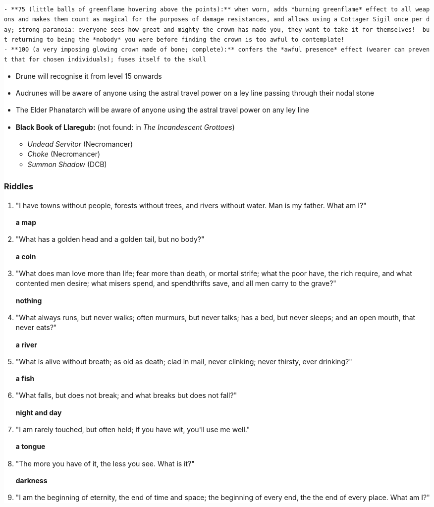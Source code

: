     - **75 (little balls of greenflame hovering above the points):** when worn, adds *burning greenflame* effect to all weapons and makes them count as magical for the purposes of damage resistances, and allows using a Cottager Sigil once per day; strong paranoia: everyone sees how great and mighty the crown has made you, they want to take it for themselves!  but returning to being the *nobody* you were before finding the crown is too awful to contemplate!
    - **100 (a very imposing glowing crown made of bone; complete):** confers the *awful presence* effect (wearer can prevent that for chosen individuals); fuses itself to the skull
  - Drune will recognise it from level 15 onwards
  - Audrunes will be aware of anyone using the astral travel power on a ley line passing through their nodal stone
  - The Elder Phanatarch will be aware of anyone using the astral travel power on any ley line

- **Black Book of Llaregub:** (not found: in *The Incandescent Grottoes*)
  - *Undead Servitor* (Necromancer)
  - *Choke* (Necromancer)
  - *Summon Shadow* (DCB)

### Riddles

1. "I have towns without people, forests without trees, and rivers without
   water.  Man is my father.  What am I?"

   **a map**

2. "What has a golden head and a golden tail, but no body?"

   **a coin**

3. "What does man love more than life; fear more than death, or mortal strife;
   what the poor have, the rich require, and what contented men desire; what
   misers spend, and spendthrifts save, and all men carry to the grave?"

   **nothing**

4. "What always runs, but never walks; often murmurs, but never talks; has a
   bed, but never sleeps; and an open mouth, that never eats?"

   **a river**

5. "What is alive without breath; as old as death; clad in mail, never clinking;
   never thirsty, ever drinking?"

   **a fish**

6. "What falls, but does not break; and what breaks but does not fall?"

   **night and day**

7. "I am rarely touched, but often held; if you have wit, you'll use me well."

   **a tongue**

8. "The more you have of it, the less you see.  What is it?"

   **darkness**

9. "I am the beginning of eternity, the end of time and space; the beginning of
   every end, the the end of every place.  What am I?"
